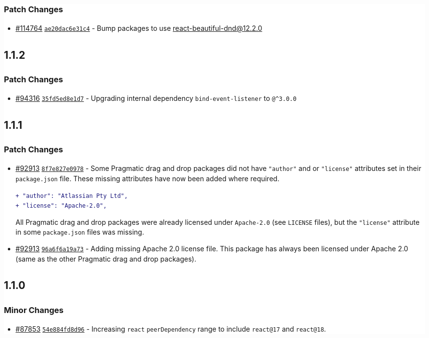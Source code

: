 ### Patch Changes

- [#114764](https://stash.atlassian.com/projects/CONFCLOUD/repos/confluence-frontend/pull-requests/114764)
  [`ae20dac6e31c4`](https://stash.atlassian.com/projects/CONFCLOUD/repos/confluence-frontend/commits/ae20dac6e31c4) -
  Bump packages to use react-beautiful-dnd@12.2.0

## 1.1.2

### Patch Changes

- [#94316](https://stash.atlassian.com/projects/CONFCLOUD/repos/confluence-frontend/pull-requests/94316)
  [`35fd5ed8e1d7`](https://stash.atlassian.com/projects/CONFCLOUD/repos/confluence-frontend/commits/35fd5ed8e1d7) -
  Upgrading internal dependency `bind-event-listener` to `@^3.0.0`

## 1.1.1

### Patch Changes

- [#92913](https://stash.atlassian.com/projects/CONFCLOUD/repos/confluence-frontend/pull-requests/92913)
  [`8f7e827e0978`](https://stash.atlassian.com/projects/CONFCLOUD/repos/confluence-frontend/commits/8f7e827e0978) -
  Some Pragmatic drag and drop packages did not have `"author"` and or `"license"` attributes set in
  their `package.json` file. These missing attributes have now been added where required.

  ```diff
  + "author": "Atlassian Pty Ltd",
  + "license": "Apache-2.0",
  ```

  All Pragmatic drag and drop packages were already licensed under `Apache-2.0` (see `LICENSE`
  files), but the `"license"` attribute in some `package.json` files was missing.

- [#92913](https://stash.atlassian.com/projects/CONFCLOUD/repos/confluence-frontend/pull-requests/92913)
  [`96a6f6a19a73`](https://stash.atlassian.com/projects/CONFCLOUD/repos/confluence-frontend/commits/96a6f6a19a73) -
  Adding missing Apache 2.0 license file. This package has always been licensed under Apache 2.0
  (same as the other Pragmatic drag and drop packages).

## 1.1.0

### Minor Changes

- [#87853](https://stash.atlassian.com/projects/CONFCLOUD/repos/confluence-frontend/pull-requests/87853)
  [`54e884fd8d96`](https://stash.atlassian.com/projects/CONFCLOUD/repos/confluence-frontend/commits/54e884fd8d96) -
  Increasing `react` `peerDependency` range to include `react@17` and `react@18`.
